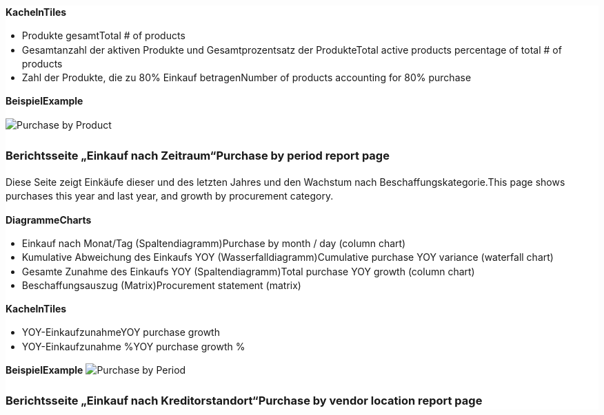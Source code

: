 <span data-ttu-id="d36ec-140">**Kacheln**</span><span class="sxs-lookup"><span data-stu-id="d36ec-140">**Tiles**</span></span>
- <span data-ttu-id="d36ec-141">Produkte gesamt</span><span class="sxs-lookup"><span data-stu-id="d36ec-141">Total # of products</span></span></li>
- <span data-ttu-id="d36ec-142">Gesamtanzahl der aktiven Produkte und Gesamtprozentsatz der Produkte</span><span class="sxs-lookup"><span data-stu-id="d36ec-142">Total active products percentage of total # of products</span></span>
- <span data-ttu-id="d36ec-143">Zahl der Produkte, die zu 80% Einkauf betragen</span><span class="sxs-lookup"><span data-stu-id="d36ec-143">Number of products accounting for 80% purchase</span></span>

<span data-ttu-id="d36ec-144">**Beispiel**</span><span class="sxs-lookup"><span data-stu-id="d36ec-144">**Example**</span></span>


<img src="media/purchaseByProduct.png" alt="Purchase by Product">

### <a name="purchase-by-period-report-page"></a><span data-ttu-id="d36ec-145">Berichtsseite „Einkauf nach Zeitraum“</span><span class="sxs-lookup"><span data-stu-id="d36ec-145">Purchase by period report page</span></span>
<span data-ttu-id="d36ec-146">Diese Seite zeigt Einkäufe dieser und des letzten Jahres und den Wachstum nach Beschaffungskategorie.</span><span class="sxs-lookup"><span data-stu-id="d36ec-146">This page shows purchases this year and last year, and growth by procurement category.</span></span>

<span data-ttu-id="d36ec-147">**Diagramme**</span><span class="sxs-lookup"><span data-stu-id="d36ec-147">**Charts**</span></span> 
- <span data-ttu-id="d36ec-148">Einkauf nach Monat/Tag (Spaltendiagramm)</span><span class="sxs-lookup"><span data-stu-id="d36ec-148">Purchase by month / day (column chart)</span></span>
- <span data-ttu-id="d36ec-149">Kumulative Abweichung des Einkaufs YOY (Wasserfalldiagramm)</span><span class="sxs-lookup"><span data-stu-id="d36ec-149">Cumulative purchase YOY variance (waterfall chart)</span></span>
- <span data-ttu-id="d36ec-150">Gesamte Zunahme des Einkaufs YOY (Spaltendiagramm)</span><span class="sxs-lookup"><span data-stu-id="d36ec-150">Total purchase YOY growth (column chart)</span></span>
- <span data-ttu-id="d36ec-151">Beschaffungsauszug (Matrix)</span><span class="sxs-lookup"><span data-stu-id="d36ec-151">Procurement statement (matrix)</span></span>

<span data-ttu-id="d36ec-152">**Kacheln**</span><span class="sxs-lookup"><span data-stu-id="d36ec-152">**Tiles**</span></span>
- <span data-ttu-id="d36ec-153">YOY-Einkaufzunahme</span><span class="sxs-lookup"><span data-stu-id="d36ec-153">YOY purchase growth</span></span>
- <span data-ttu-id="d36ec-154">YOY-Einkaufzunahme %</span><span class="sxs-lookup"><span data-stu-id="d36ec-154">YOY purchase growth %</span></span>

<span data-ttu-id="d36ec-155">**Beispiel**</span><span class="sxs-lookup"><span data-stu-id="d36ec-155">**Example**</span></span>
<img src="media/purchaseByPeriod.png" alt="Purchase by Period">

### <a name="purchase-by-vendor-location-report-page"></a><span data-ttu-id="d36ec-156">Berichtsseite „Einkauf nach Kreditorstandort“</span><span class="sxs-lookup"><span data-stu-id="d36ec-156">Purchase by vendor location report page</span></span>
